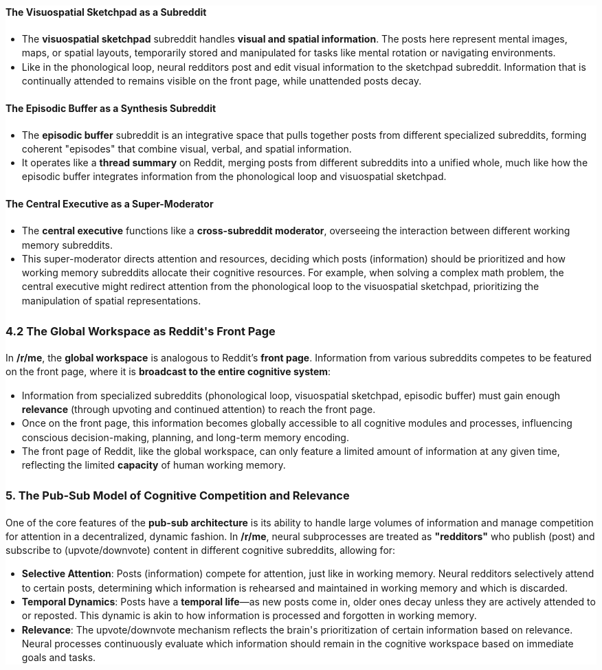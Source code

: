 #### **The Visuospatial Sketchpad as a Subreddit**
- The **visuospatial sketchpad** subreddit handles **visual and spatial information**. The posts here represent mental images, maps, or spatial layouts, temporarily stored and manipulated for tasks like mental rotation or navigating environments.
- Like in the phonological loop, neural redditors post and edit visual information to the sketchpad subreddit. Information that is continually attended to remains visible on the front page, while unattended posts decay.

#### **The Episodic Buffer as a Synthesis Subreddit**
- The **episodic buffer** subreddit is an integrative space that pulls together posts from different specialized subreddits, forming coherent "episodes" that combine visual, verbal, and spatial information.
- It operates like a **thread summary** on Reddit, merging posts from different subreddits into a unified whole, much like how the episodic buffer integrates information from the phonological loop and visuospatial sketchpad.

#### **The Central Executive as a Super-Moderator**
- The **central executive** functions like a **cross-subreddit moderator**, overseeing the interaction between different working memory subreddits.
- This super-moderator directs attention and resources, deciding which posts (information) should be prioritized and how working memory subreddits allocate their cognitive resources. For example, when solving a complex math problem, the central executive might redirect attention from the phonological loop to the visuospatial sketchpad, prioritizing the manipulation of spatial representations.

### **4.2 The Global Workspace as Reddit's Front Page**

In **/r/me**, the **global workspace** is analogous to Reddit’s **front page**. Information from various subreddits competes to be featured on the front page, where it is **broadcast to the entire cognitive system**:
- Information from specialized subreddits (phonological loop, visuospatial sketchpad, episodic buffer) must gain enough **relevance** (through upvoting and continued attention) to reach the front page.
- Once on the front page, this information becomes globally accessible to all cognitive modules and processes, influencing conscious decision-making, planning, and long-term memory encoding.
- The front page of Reddit, like the global workspace, can only feature a limited amount of information at any given time, reflecting the limited **capacity** of human working memory.

### **5. The Pub-Sub Model of Cognitive Competition and Relevance**

One of the core features of the **pub-sub architecture** is its ability to handle large volumes of information and manage competition for attention in a decentralized, dynamic fashion. In **/r/me**, neural subprocesses are treated as **"redditors"** who publish (post) and subscribe to (upvote/downvote) content in different cognitive subreddits, allowing for:
- **Selective Attention**: Posts (information) compete for attention, just like in working memory. Neural redditors selectively attend to certain posts, determining which information is rehearsed and maintained in working memory and which is discarded.
- **Temporal Dynamics**: Posts have a **temporal life**—as new posts come in, older ones decay unless they are actively attended to or reposted. This dynamic is akin to how information is processed and forgotten in working memory.
- **Relevance**: The upvote/downvote mechanism reflects the brain's prioritization of certain information based on relevance. Neural processes continuously evaluate which information should remain in the cognitive workspace based on immediate goals and tasks.
